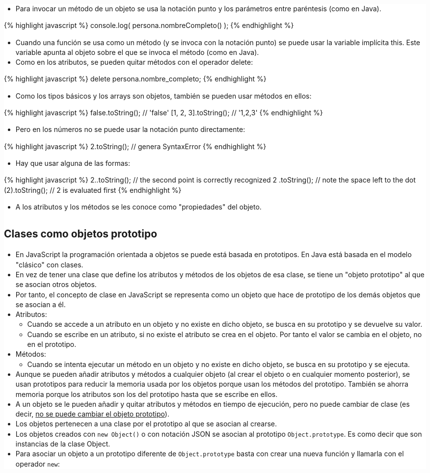 * Para invocar un método de un objeto se usa la notación punto y los parámetros entre paréntesis (como en Java).

{% highlight javascript %}
   console.log( persona.nombreCompleto() );
{% endhighlight %}

* Cuando una función se usa como un método (y se invoca con la notación punto) se puede usar la variable implícita this. Este variable apunta al objeto sobre el que se invoca el método (como en Java).
* Como en los atributos, se pueden quitar métodos con el operador delete:

{% highlight javascript %}
   delete persona.nombre_completo;
{% endhighlight %}

* Como los tipos básicos y los arrays son objetos, también se pueden usar métodos en ellos:

{% highlight javascript %}
   false.toString(); // 'false'
   [1, 2, 3].toString(); // '1,2,3'
{% endhighlight %}

* Pero en los números no se puede usar la notación punto directamente:

{% highlight javascript %}
   2.toString(); // genera SyntaxError
{% endhighlight %}

* Hay que usar alguna de las formas:

{% highlight javascript %}
   2..toString(); // the second point is correctly recognized
   2 .toString(); // note the space left to the dot
   (2).toString(); // 2 is evaluated first
{% endhighlight %}

* A los atributos y los métodos se les conoce como "propiedades" del objeto.

## Clases como objetos prototipo

* En JavaScript la programación orientada a objetos se puede está basada en prototipos. En Java está basada en el modelo "clásico" con clases.
* En vez de tener una clase que define los atributos y métodos de los objetos de esa clase, se tiene un "objeto prototipo" al que se asocian otros objetos.
* Por tanto, el concepto de clase en JavaScript se representa como un objeto que hace de prototipo de los demás objetos que se asocian a él.
* Atributos:
  * Cuando se accede a un atributo en un objeto y no existe en dicho objeto, se busca en su prototipo y se devuelve su valor.
  * Cuando se escribe en un atributo, si no existe el atributo se crea en el objeto. Por tanto el valor se cambia en el objeto, no en el prototipo.
* Métodos:
  * Cuando se intenta ejecutar un método en un objeto y no existe en dicho objeto, se busca en su prototipo y se ejecuta.
* Aunque se pueden añadir atributos y métodos a cualquier objeto (al crear el objeto o en cualquier momento posterior), se usan prototipos para reducir la memoria usada por los objetos porque usan los métodos del prototipo. También se ahorra memoria porque los atributos son los del prototipo hasta que se escribe en ellos.
* A un objeto se le pueden añadir y quitar atributos y métodos en tiempo de ejecución, pero no puede cambiar de clase (es decir, [no se puede cambiar el objeto prototipo][NoCambioPrototipo]).
* Los objetos pertenecen a una clase por el prototipo al que se asocian al crearse.
* Los objetos creados con `new Object()` o con notación JSON se asocian al prototipo `Object.prototype`. Es como decir que son instancias de la clase Object.
* Para asociar un objeto a un prototipo diferente de `Object.prototype` basta con crear una nueva función y llamarla con el operador `new`:


[Parte 1]: http://micaelgallego.github.io/blog/Viaje-por-las-tecnologias-de-front-end/
[Anthanh]: http://www.linkedin.com/pub/anthanh-pham-trinh/38/502/b05 
[GoodParts]: http://www.amazon.com/JavaScript-Good-Parts-Douglas-Crockford/dp/0596517742
[JSNinja]: http://www.manning.com/resig/
[jllado]: https://twitter.com/jllado
[PatronesJS]: http://addyosmani.com/resources/essentialjsdesignpatterns/book/
[ModuloJS]: http://www.adequatelygood.com/JavaScript-Module-Pattern-In-Depth.html
[jQuery]: http://jquery.com/
[Underscore.js]: http://underscorejs.org/
[NoCambioPrototipo]: http://stackoverflow.com/questions/7015693/how-to-set-the-prototype-of-a-javascript-object-that-has-already-been-instantiat
[HerenciaJSMozilla]: https://developer.mozilla.org/en-US/docs/Web/JavaScript/Guide/Details_of_the_Object_Model
[typeof]: https://developer.mozilla.org/en-US/docs/Web/JavaScript/Reference/Operators/typeof
